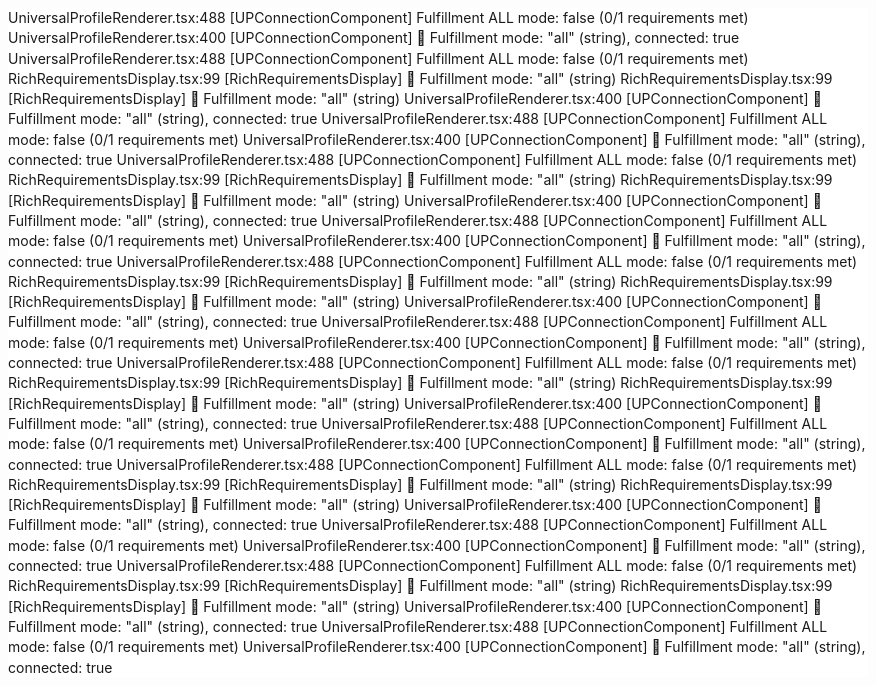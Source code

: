 UniversalProfileRenderer.tsx:488 [UPConnectionComponent] Fulfillment ALL mode: false (0/1 requirements met)
UniversalProfileRenderer.tsx:400 [UPConnectionComponent] 🔧 Fulfillment mode: "all" (string), connected: true
UniversalProfileRenderer.tsx:488 [UPConnectionComponent] Fulfillment ALL mode: false (0/1 requirements met)
RichRequirementsDisplay.tsx:99 [RichRequirementsDisplay] 🔧 Fulfillment mode: "all" (string)
RichRequirementsDisplay.tsx:99 [RichRequirementsDisplay] 🔧 Fulfillment mode: "all" (string)
UniversalProfileRenderer.tsx:400 [UPConnectionComponent] 🔧 Fulfillment mode: "all" (string), connected: true
UniversalProfileRenderer.tsx:488 [UPConnectionComponent] Fulfillment ALL mode: false (0/1 requirements met)
UniversalProfileRenderer.tsx:400 [UPConnectionComponent] 🔧 Fulfillment mode: "all" (string), connected: true
UniversalProfileRenderer.tsx:488 [UPConnectionComponent] Fulfillment ALL mode: false (0/1 requirements met)
RichRequirementsDisplay.tsx:99 [RichRequirementsDisplay] 🔧 Fulfillment mode: "all" (string)
RichRequirementsDisplay.tsx:99 [RichRequirementsDisplay] 🔧 Fulfillment mode: "all" (string)
UniversalProfileRenderer.tsx:400 [UPConnectionComponent] 🔧 Fulfillment mode: "all" (string), connected: true
UniversalProfileRenderer.tsx:488 [UPConnectionComponent] Fulfillment ALL mode: false (0/1 requirements met)
UniversalProfileRenderer.tsx:400 [UPConnectionComponent] 🔧 Fulfillment mode: "all" (string), connected: true
UniversalProfileRenderer.tsx:488 [UPConnectionComponent] Fulfillment ALL mode: false (0/1 requirements met)
RichRequirementsDisplay.tsx:99 [RichRequirementsDisplay] 🔧 Fulfillment mode: "all" (string)
RichRequirementsDisplay.tsx:99 [RichRequirementsDisplay] 🔧 Fulfillment mode: "all" (string)
UniversalProfileRenderer.tsx:400 [UPConnectionComponent] 🔧 Fulfillment mode: "all" (string), connected: true
UniversalProfileRenderer.tsx:488 [UPConnectionComponent] Fulfillment ALL mode: false (0/1 requirements met)
UniversalProfileRenderer.tsx:400 [UPConnectionComponent] 🔧 Fulfillment mode: "all" (string), connected: true
UniversalProfileRenderer.tsx:488 [UPConnectionComponent] Fulfillment ALL mode: false (0/1 requirements met)
RichRequirementsDisplay.tsx:99 [RichRequirementsDisplay] 🔧 Fulfillment mode: "all" (string)
RichRequirementsDisplay.tsx:99 [RichRequirementsDisplay] 🔧 Fulfillment mode: "all" (string)
UniversalProfileRenderer.tsx:400 [UPConnectionComponent] 🔧 Fulfillment mode: "all" (string), connected: true
UniversalProfileRenderer.tsx:488 [UPConnectionComponent] Fulfillment ALL mode: false (0/1 requirements met)
UniversalProfileRenderer.tsx:400 [UPConnectionComponent] 🔧 Fulfillment mode: "all" (string), connected: true
UniversalProfileRenderer.tsx:488 [UPConnectionComponent] Fulfillment ALL mode: false (0/1 requirements met)
RichRequirementsDisplay.tsx:99 [RichRequirementsDisplay] 🔧 Fulfillment mode: "all" (string)
RichRequirementsDisplay.tsx:99 [RichRequirementsDisplay] 🔧 Fulfillment mode: "all" (string)
UniversalProfileRenderer.tsx:400 [UPConnectionComponent] 🔧 Fulfillment mode: "all" (string), connected: true
UniversalProfileRenderer.tsx:488 [UPConnectionComponent] Fulfillment ALL mode: false (0/1 requirements met)
UniversalProfileRenderer.tsx:400 [UPConnectionComponent] 🔧 Fulfillment mode: "all" (string), connected: true
UniversalProfileRenderer.tsx:488 [UPConnectionComponent] Fulfillment ALL mode: false (0/1 requirements met)
RichRequirementsDisplay.tsx:99 [RichRequirementsDisplay] 🔧 Fulfillment mode: "all" (string)
RichRequirementsDisplay.tsx:99 [RichRequirementsDisplay] 🔧 Fulfillment mode: "all" (string)
UniversalProfileRenderer.tsx:400 [UPConnectionComponent] 🔧 Fulfillment mode: "all" (string), connected: true
UniversalProfileRenderer.tsx:488 [UPConnectionComponent] Fulfillment ALL mode: false (0/1 requirements met)
UniversalProfileRenderer.tsx:400 [UPConnectionComponent] 🔧 Fulfillment mode: "all" (string), connected: true